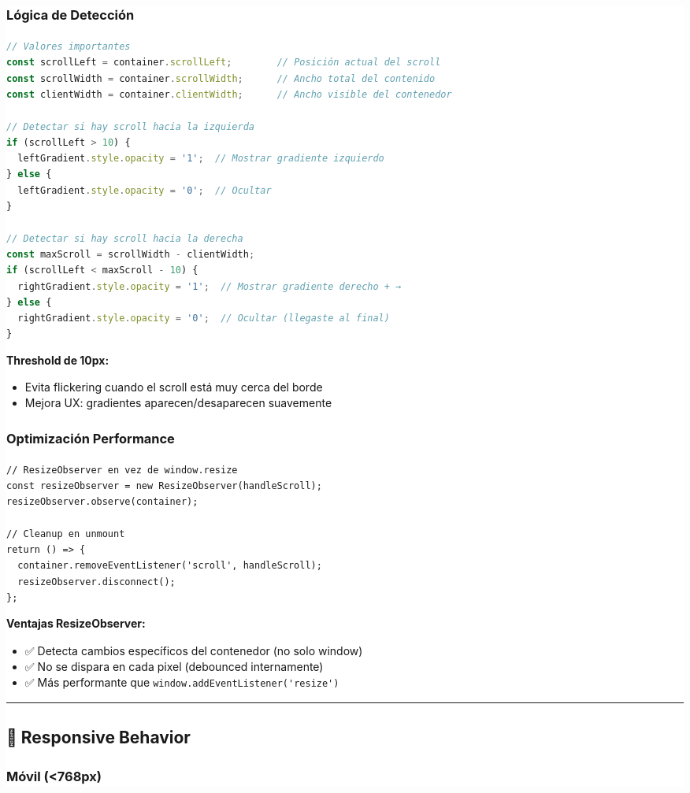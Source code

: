 ### **Lógica de Detección**

```typescript
// Valores importantes
const scrollLeft = container.scrollLeft;        // Posición actual del scroll
const scrollWidth = container.scrollWidth;      // Ancho total del contenido
const clientWidth = container.clientWidth;      // Ancho visible del contenedor

// Detectar si hay scroll hacia la izquierda
if (scrollLeft > 10) {
  leftGradient.style.opacity = '1';  // Mostrar gradiente izquierdo
} else {
  leftGradient.style.opacity = '0';  // Ocultar
}

// Detectar si hay scroll hacia la derecha
const maxScroll = scrollWidth - clientWidth;
if (scrollLeft < maxScroll - 10) {
  rightGradient.style.opacity = '1';  // Mostrar gradiente derecho + →
} else {
  rightGradient.style.opacity = '0';  // Ocultar (llegaste al final)
}
```

**Threshold de 10px:**
- Evita flickering cuando el scroll está muy cerca del borde
- Mejora UX: gradientes aparecen/desaparecen suavemente

### **Optimización Performance**

```tsx
// ResizeObserver en vez de window.resize
const resizeObserver = new ResizeObserver(handleScroll);
resizeObserver.observe(container);

// Cleanup en unmount
return () => {
  container.removeEventListener('scroll', handleScroll);
  resizeObserver.disconnect();
};
```

**Ventajas ResizeObserver:**
- ✅ Detecta cambios específicos del contenedor (no solo window)
- ✅ No se dispara en cada pixel (debounced internamente)
- ✅ Más performante que `window.addEventListener('resize')`

---

## 📱 Responsive Behavior

### **Móvil (<768px)**
